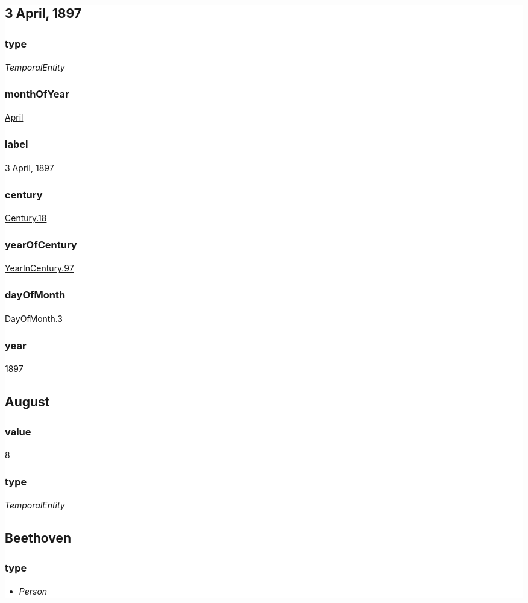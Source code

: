 ## 3 April, 1897

### type


*TemporalEntity*

### monthOfYear


[April](#April)

### label


3 April, 1897

### century


[Century.18](#Century.18)

### yearOfCentury


[YearInCentury.97](#YearInCentury.97)

### dayOfMonth


[DayOfMonth.3](#DayOfMonth.3)

### year


1897

## August

### value


8

### type


*TemporalEntity*

## Beethoven

### type

 - *Person*
